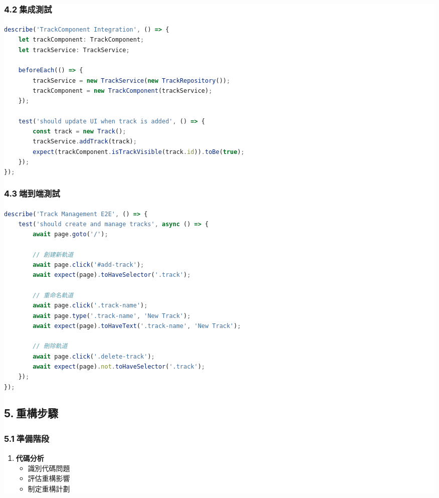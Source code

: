 ### 4.2 集成測試

```typescript
describe('TrackComponent Integration', () => {
    let trackComponent: TrackComponent;
    let trackService: TrackService;
    
    beforeEach(() => {
        trackService = new TrackService(new TrackRepository());
        trackComponent = new TrackComponent(trackService);
    });
    
    test('should update UI when track is added', () => {
        const track = new Track();
        trackService.addTrack(track);
        expect(trackComponent.isTrackVisible(track.id)).toBe(true);
    });
});
```

### 4.3 端到端測試

```typescript
describe('Track Management E2E', () => {
    test('should create and manage tracks', async () => {
        await page.goto('/');
        
        // 創建新軌道
        await page.click('#add-track');
        await expect(page).toHaveSelector('.track');
        
        // 重命名軌道
        await page.click('.track-name');
        await page.type('.track-name', 'New Track');
        await expect(page).toHaveText('.track-name', 'New Track');
        
        // 刪除軌道
        await page.click('.delete-track');
        await expect(page).not.toHaveSelector('.track');
    });
});
```

## 5. 重構步驟

### 5.1 準備階段

1. **代碼分析**
   - 識別代碼問題
   - 評估重構影響
   - 制定重構計劃
